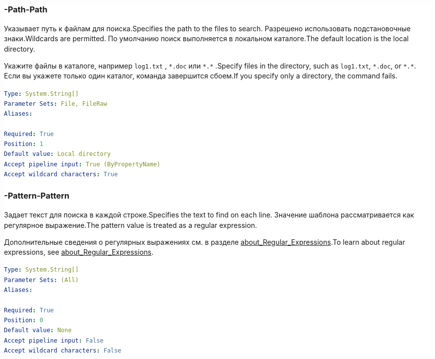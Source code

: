 ### <span data-ttu-id="1ae22-314">-Path</span><span class="sxs-lookup"><span data-stu-id="1ae22-314">-Path</span></span>

<span data-ttu-id="1ae22-315">Указывает путь к файлам для поиска.</span><span class="sxs-lookup"><span data-stu-id="1ae22-315">Specifies the path to the files to search.</span></span> <span data-ttu-id="1ae22-316">Разрешено использовать подстановочные знаки.</span><span class="sxs-lookup"><span data-stu-id="1ae22-316">Wildcards are permitted.</span></span> <span data-ttu-id="1ae22-317">По умолчанию поиск выполняется в локальном каталоге.</span><span class="sxs-lookup"><span data-stu-id="1ae22-317">The default location is the local directory.</span></span>

<span data-ttu-id="1ae22-318">Укажите файлы в каталоге, например `log1.txt` , `*.doc` или `*.*` .</span><span class="sxs-lookup"><span data-stu-id="1ae22-318">Specify files in the directory, such as `log1.txt`, `*.doc`, or `*.*`.</span></span> <span data-ttu-id="1ae22-319">Если вы укажете только один каталог, команда завершится сбоем.</span><span class="sxs-lookup"><span data-stu-id="1ae22-319">If you specify only a directory, the command fails.</span></span>

```yaml
Type: System.String[]
Parameter Sets: File, FileRaw
Aliases:

Required: True
Position: 1
Default value: Local directory
Accept pipeline input: True (ByPropertyName)
Accept wildcard characters: True
```

### <span data-ttu-id="1ae22-320">-Pattern</span><span class="sxs-lookup"><span data-stu-id="1ae22-320">-Pattern</span></span>

<span data-ttu-id="1ae22-321">Задает текст для поиска в каждой строке.</span><span class="sxs-lookup"><span data-stu-id="1ae22-321">Specifies the text to find on each line.</span></span> <span data-ttu-id="1ae22-322">Значение шаблона рассматривается как регулярное выражение.</span><span class="sxs-lookup"><span data-stu-id="1ae22-322">The pattern value is treated as a regular expression.</span></span>

<span data-ttu-id="1ae22-323">Дополнительные сведения о регулярных выражениях см. в разделе [about_Regular_Expressions](../Microsoft.PowerShell.Core/About/about_Regular_Expressions.md).</span><span class="sxs-lookup"><span data-stu-id="1ae22-323">To learn about regular expressions, see [about_Regular_Expressions](../Microsoft.PowerShell.Core/About/about_Regular_Expressions.md).</span></span>

```yaml
Type: System.String[]
Parameter Sets: (All)
Aliases:

Required: True
Position: 0
Default value: None
Accept pipeline input: False
Accept wildcard characters: False
```
